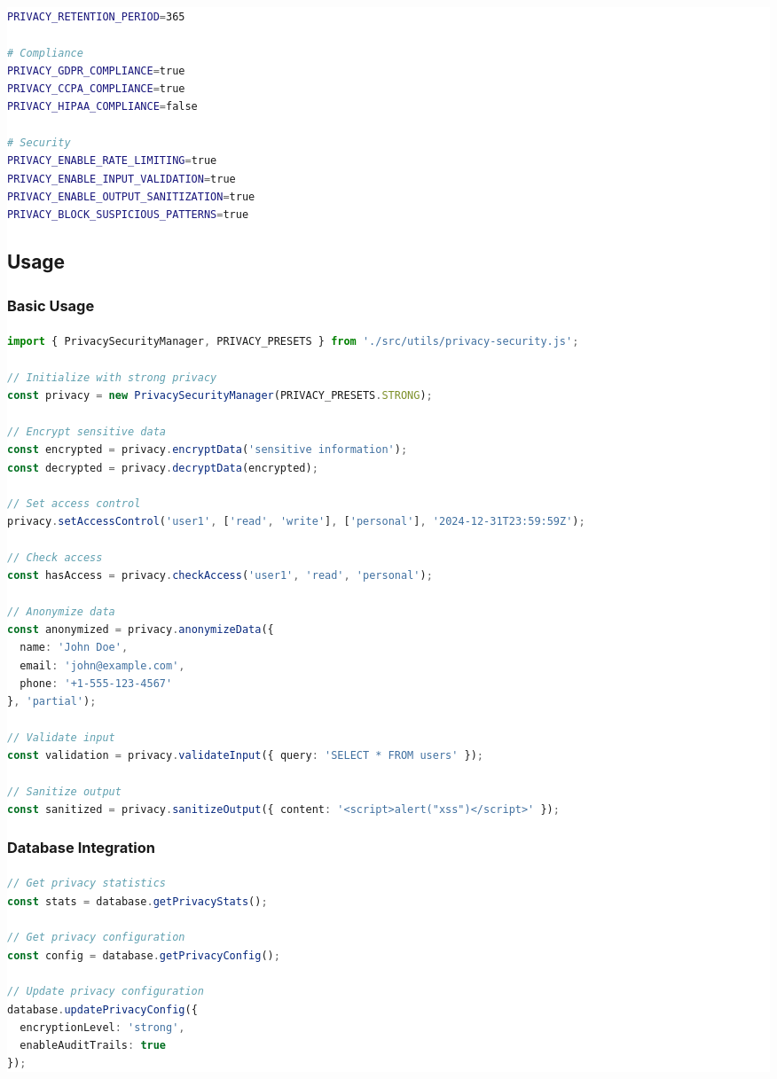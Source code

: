 ```bash
PRIVACY_RETENTION_PERIOD=365

# Compliance
PRIVACY_GDPR_COMPLIANCE=true
PRIVACY_CCPA_COMPLIANCE=true
PRIVACY_HIPAA_COMPLIANCE=false

# Security
PRIVACY_ENABLE_RATE_LIMITING=true
PRIVACY_ENABLE_INPUT_VALIDATION=true
PRIVACY_ENABLE_OUTPUT_SANITIZATION=true
PRIVACY_BLOCK_SUSPICIOUS_PATTERNS=true
```

## Usage

### Basic Usage

```typescript
import { PrivacySecurityManager, PRIVACY_PRESETS } from './src/utils/privacy-security.js';

// Initialize with strong privacy
const privacy = new PrivacySecurityManager(PRIVACY_PRESETS.STRONG);

// Encrypt sensitive data
const encrypted = privacy.encryptData('sensitive information');
const decrypted = privacy.decryptData(encrypted);

// Set access control
privacy.setAccessControl('user1', ['read', 'write'], ['personal'], '2024-12-31T23:59:59Z');

// Check access
const hasAccess = privacy.checkAccess('user1', 'read', 'personal');

// Anonymize data
const anonymized = privacy.anonymizeData({
  name: 'John Doe',
  email: 'john@example.com',
  phone: '+1-555-123-4567'
}, 'partial');

// Validate input
const validation = privacy.validateInput({ query: 'SELECT * FROM users' });

// Sanitize output
const sanitized = privacy.sanitizeOutput({ content: '<script>alert("xss")</script>' });
```

### Database Integration

```typescript
// Get privacy statistics
const stats = database.getPrivacyStats();

// Get privacy configuration
const config = database.getPrivacyConfig();

// Update privacy configuration
database.updatePrivacyConfig({
  encryptionLevel: 'strong',
  enableAuditTrails: true
});

```